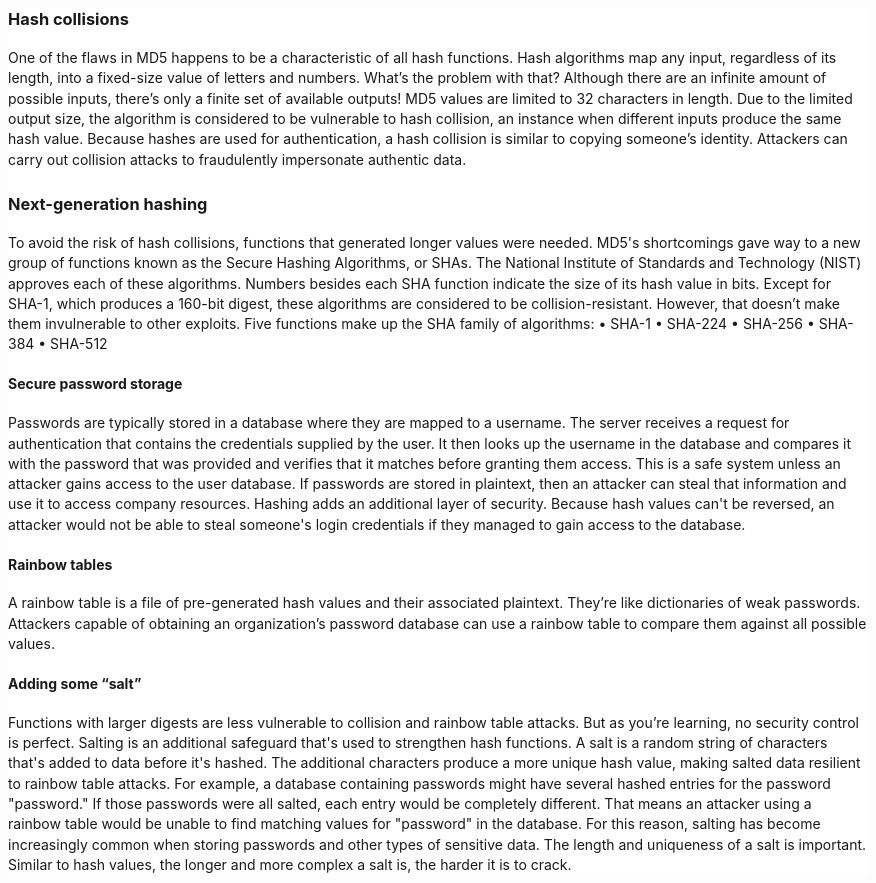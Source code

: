 ### Hash collisions

One of the flaws in MD5 happens to be a characteristic of all hash functions. Hash algorithms map any input, regardless of its length, into a fixed-size value of letters and numbers. What’s the problem with that? Although there are an infinite amount of possible inputs, there’s only a finite set of available outputs!
MD5 values are limited to 32 characters in length. Due to the limited output size, the algorithm is considered to be vulnerable to hash collision, an instance when different inputs produce the same hash value. Because hashes are used for authentication, a hash collision is similar to copying someone’s identity. Attackers can carry out collision attacks to fraudulently impersonate authentic data.

### Next-generation hashing

To avoid the risk of hash collisions, functions that generated longer values were needed. MD5's shortcomings gave way to a new group of functions known as the Secure Hashing Algorithms, or SHAs.
The National Institute of Standards and Technology (NIST) approves each of these algorithms. Numbers besides each SHA function indicate the size of its hash value in bits. Except for SHA-1, which produces a 160-bit digest, these algorithms are considered to be collision-resistant. However, that doesn’t make them invulnerable to other exploits.
Five functions make up the SHA family of algorithms:
    • SHA-1
    • SHA-224
    • SHA-256
    • SHA-384
    • SHA-512

#### Secure password storage

Passwords are typically stored in a database where they are mapped to a username. The server receives a request for authentication that contains the credentials supplied by the user. It then looks up the username in the database and compares it with the password that was provided and verifies that it matches before granting them access.
This is a safe system unless an attacker gains access to the user database. If passwords are stored in plaintext, then an attacker can steal that information and use it to access company resources. Hashing adds an additional layer of security. Because hash values can't be reversed, an attacker would not be able to steal someone's login credentials if they managed to gain access to the database.

#### Rainbow tables

A rainbow table is a file of pre-generated hash values and their associated plaintext. They’re like dictionaries of weak passwords. Attackers capable of obtaining an organization’s password database can use a rainbow table to compare them against all possible values.

#### Adding some “salt”

Functions with larger digests are less vulnerable to collision and rainbow table attacks. But as you’re learning, no security control is perfect.
Salting is an additional safeguard that's used to strengthen hash functions. A salt is a random string of characters that's added to data before it's hashed. The additional characters produce a more unique hash value, making salted data resilient to rainbow table attacks.
For example, a database containing passwords might have several hashed entries for the password "password." If those passwords were all salted, each entry would be completely different. That means an attacker using a rainbow table would be unable to find matching values for "password" in the database.
For this reason, salting has become increasingly common when storing passwords and other types of sensitive data. The length and uniqueness of a salt is important. Similar to hash values, the longer and more complex a salt is, the harder it is to crack.
